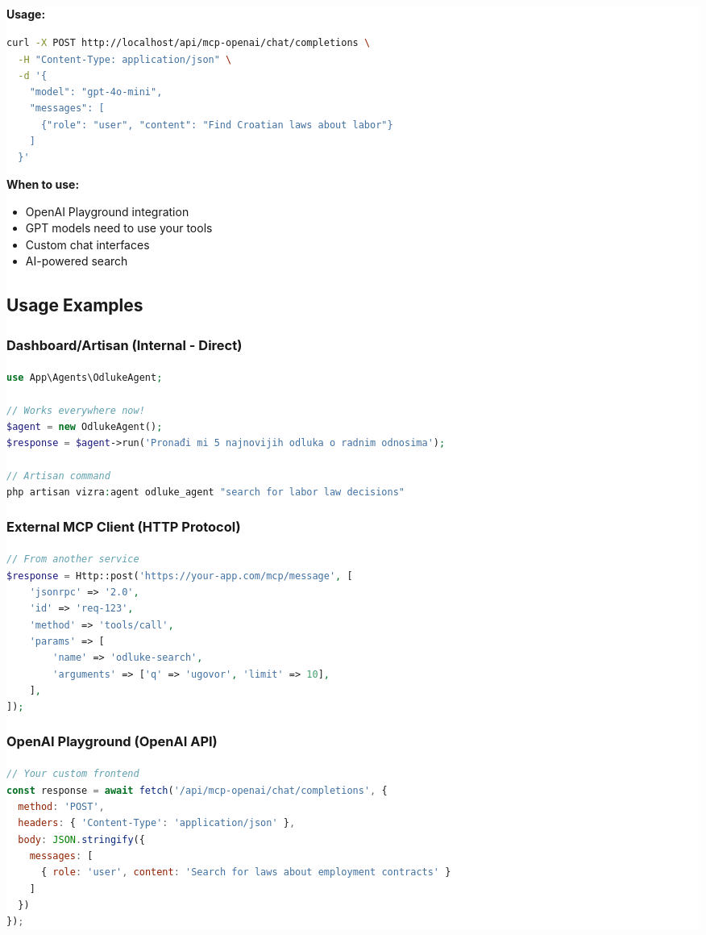 **Usage:**

```bash
curl -X POST http://localhost/api/mcp-openai/chat/completions \
  -H "Content-Type: application/json" \
  -d '{
    "model": "gpt-4o-mini",
    "messages": [
      {"role": "user", "content": "Find Croatian laws about labor"}
    ]
  }'
```

**When to use:**
- OpenAI Playground integration
- GPT models need to use your tools
- Custom chat interfaces
- AI-powered search

## Usage Examples

### Dashboard/Artisan (Internal - Direct)

```php
use App\Agents\OdlukeAgent;

// Works everywhere now!
$agent = new OdlukeAgent();
$response = $agent->run('Pronađi mi 5 najnovijih odluka o radnim odnosima');

// Artisan command
php artisan vizra:agent odluke_agent "search for labor law decisions"
```

### External MCP Client (HTTP Protocol)

```php
// From another service
$response = Http::post('https://your-app.com/mcp/message', [
    'jsonrpc' => '2.0',
    'id' => 'req-123',
    'method' => 'tools/call',
    'params' => [
        'name' => 'odluke-search',
        'arguments' => ['q' => 'ugovor', 'limit' => 10],
    ],
]);
```

### OpenAI Playground (OpenAI API)

```javascript
// Your custom frontend
const response = await fetch('/api/mcp-openai/chat/completions', {
  method: 'POST',
  headers: { 'Content-Type': 'application/json' },
  body: JSON.stringify({
    messages: [
      { role: 'user', content: 'Search for laws about employment contracts' }
    ]
  })
});
```
